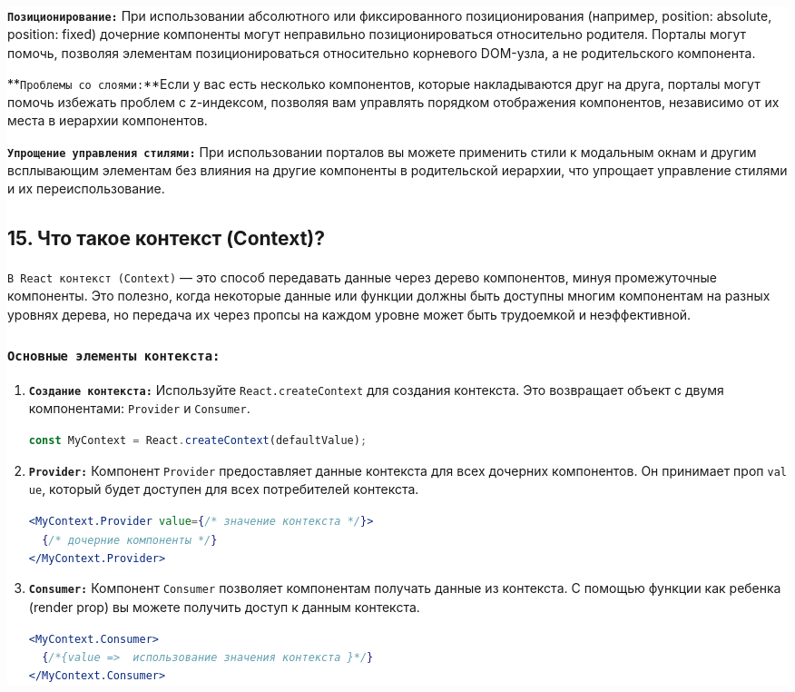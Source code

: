 **`Позиционирование:`** При использовании абсолютного или фиксированного позиционирования (например, position: absolute,
position: fixed) дочерние компоненты могут неправильно позиционироваться относительно родителя. Порталы могут помочь,
позволяя элементам позиционироваться относительно корневого DOM-узла, а не родительского компонента.

**`Проблемы со слоями:`**Если у вас есть несколько компонентов, которые накладываются друг на друга, порталы могут
помочь избежать проблем с z-индексом, позволяя вам управлять порядком отображения компонентов, независимо от их места в
иерархии компонентов.

**`Упрощение управления стилями:`** При использовании порталов вы можете применить стили к модальным окнам и другим
всплывающим элементам без влияния на другие компоненты в родительской иерархии, что упрощает управление стилями и их
переиспользование.

## 15. **Что такое контекст (Context)?**

`В React контекст (Context)` — это способ передавать данные через дерево компонентов, минуя промежуточные компоненты.
Это
полезно, когда некоторые данные или функции должны быть доступны многим компонентам на разных уровнях дерева, но
передача их через пропсы на каждом уровне может быть трудоемкой и неэффективной.

### **`Основные элементы контекста:`**

1. **`Создание контекста:`** Используйте `React.createContext` для создания контекста. Это возвращает объект с двумя
   компонентами: `Provider` и `Consumer`.

    ```jsx
    const MyContext = React.createContext(defaultValue);
    ```

2. **`Provider:`** Компонент `Provider` предоставляет данные контекста для всех дочерних компонентов. Он принимает
   проп `value`, который будет доступен для всех потребителей контекста.

    ```jsx
    <MyContext.Provider value={/* значение контекста */}>
      {/* дочерние компоненты */}
    </MyContext.Provider>
    ```

3. **`Consumer:`** Компонент `Consumer` позволяет компонентам получать данные из контекста. С помощью функции как
   ребенка (render prop) вы можете получить доступ к данным контекста.

    ```jsx
    <MyContext.Consumer>
      {/*{value =>  использование значения контекста }*/}
    </MyContext.Consumer>
    ```
